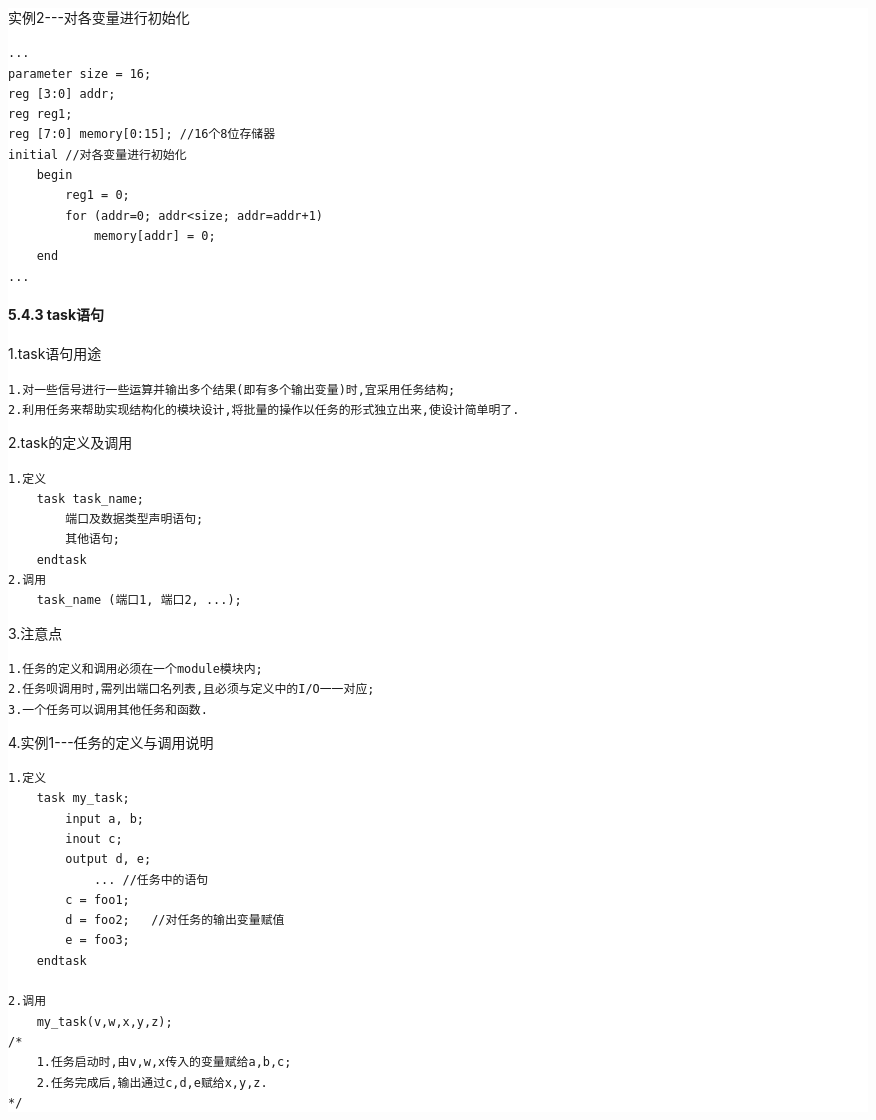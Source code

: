 实例2---对各变量进行初始化

	...
	parameter size = 16;
	reg [3:0] addr;
	reg reg1;
	reg [7:0] memory[0:15];	//16个8位存储器
	initial	//对各变量进行初始化
		begin
			reg1 = 0;
			for (addr=0; addr<size; addr=addr+1)
				memory[addr] = 0;
		end
	...

#### 5.4.3 task语句

1.task语句用途

	1.对一些信号进行一些运算并输出多个结果(即有多个输出变量)时,宜采用任务结构;
	2.利用任务来帮助实现结构化的模块设计,将批量的操作以任务的形式独立出来,使设计简单明了.

2.task的定义及调用

	1.定义
		task task_name;
			端口及数据类型声明语句;
			其他语句;
		endtask
	2.调用
		task_name (端口1, 端口2, ...);

3.注意点

	1.任务的定义和调用必须在一个module模块内;
	2.任务呗调用时,需列出端口名列表,且必须与定义中的I/O一一对应;
	3.一个任务可以调用其他任务和函数.

4.实例1---任务的定义与调用说明

	1.定义
		task my_task;
			input a, b;
			inout c;
			output d, e;
				...	//任务中的语句
			c = foo1;
			d = foo2;	//对任务的输出变量赋值
			e = foo3;
		endtask

	2.调用
		my_task(v,w,x,y,z);
	/*
		1.任务启动时,由v,w,x传入的变量赋给a,b,c;
		2.任务完成后,输出通过c,d,e赋给x,y,z.
	*/
